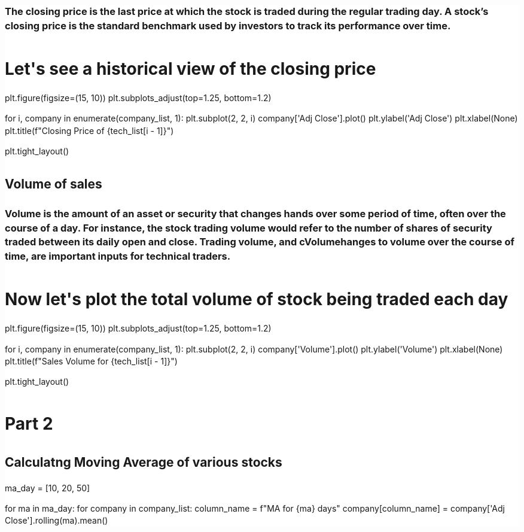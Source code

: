 ### The closing price is the last price at which the stock is traded during the regular trading day. A stock’s closing price is the standard benchmark used by investors to track its performance over time.
# Let's see a historical view of the closing price
plt.figure(figsize=(15, 10))
plt.subplots_adjust(top=1.25, bottom=1.2)

for i, company in enumerate(company_list, 1):
    plt.subplot(2, 2, i)
    company['Adj Close'].plot()
    plt.ylabel('Adj Close')
    plt.xlabel(None)
    plt.title(f"Closing Price of {tech_list[i - 1]}")
    
plt.tight_layout()
## Volume of sales

### Volume is the amount of an asset or security that changes hands over some period of time, often over the course of a day. For instance, the stock trading volume would refer to the number of shares of security traded between its daily open and close. Trading volume, and cVolumehanges to volume over the course of time, are important inputs for technical traders.
# Now let's plot the total volume of stock being traded each day
plt.figure(figsize=(15, 10))
plt.subplots_adjust(top=1.25, bottom=1.2)

for i, company in enumerate(company_list, 1):
    plt.subplot(2, 2, i)
    company['Volume'].plot()
    plt.ylabel('Volume')
    plt.xlabel(None)
    plt.title(f"Sales Volume for {tech_list[i - 1]}")
    
plt.tight_layout()

# Part 2

## Calculatng Moving Average of various stocks
ma_day = [10, 20, 50]

for ma in ma_day:
    for company in company_list:
        column_name = f"MA for {ma} days"
        company[column_name] = company['Adj Close'].rolling(ma).mean()
        